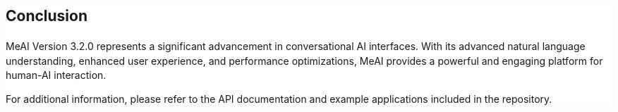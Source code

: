 ## Conclusion

MeAI Version 3.2.0 represents a significant advancement in conversational AI interfaces. With its advanced natural language understanding, enhanced user experience, and performance optimizations, MeAI provides a powerful and engaging platform for human-AI interaction.

For additional information, please refer to the API documentation and example applications included in the repository.
